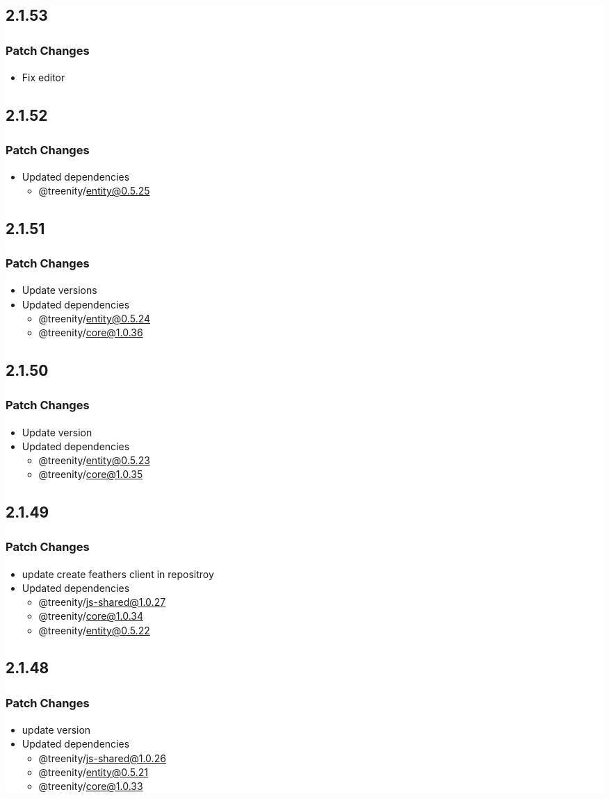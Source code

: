 ## 2.1.53

### Patch Changes

- Fix editor

## 2.1.52

### Patch Changes

- Updated dependencies
  - @treenity/entity@0.5.25

## 2.1.51

### Patch Changes

- Update versions
- Updated dependencies
  - @treenity/entity@0.5.24
  - @treenity/core@1.0.36

## 2.1.50

### Patch Changes

- Update version
- Updated dependencies
  - @treenity/entity@0.5.23
  - @treenity/core@1.0.35

## 2.1.49

### Patch Changes

- update create feathers client in repositroy
- Updated dependencies
  - @treenity/js-shared@1.0.27
  - @treenity/core@1.0.34
  - @treenity/entity@0.5.22

## 2.1.48

### Patch Changes

- update version
- Updated dependencies
  - @treenity/js-shared@1.0.26
  - @treenity/entity@0.5.21
  - @treenity/core@1.0.33
